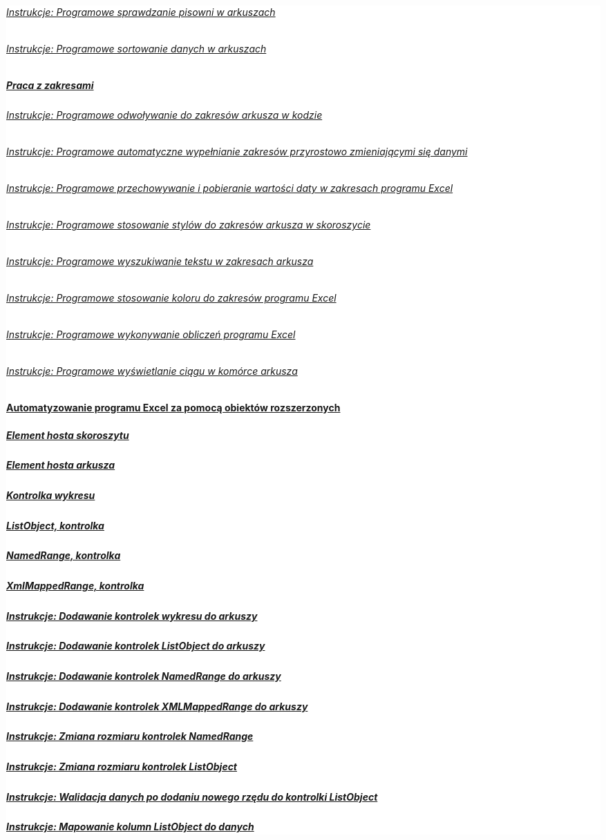 ###### [Instrukcje: Programowe sprawdzanie pisowni w arkuszach](how-to-programmatically-check-spelling-in-worksheets.md)
###### [Instrukcje: Programowe sortowanie danych w arkuszach](how-to-programmatically-sort-data-in-worksheets.md)
##### [Praca z zakresami](working-with-ranges.md)
###### [Instrukcje: Programowe odwoływanie do zakresów arkusza w kodzie](how-to-programmatically-refer-to-worksheet-ranges-in-code.md)
###### [Instrukcje: Programowe automatyczne wypełnianie zakresów przyrostowo zmieniającymi się danymi](how-to-programmatically-automatically-fill-ranges-with-incrementally-changing-data.md)
###### [Instrukcje: Programowe przechowywanie i pobieranie wartości daty w zakresach programu Excel](how-to-programmatically-store-and-retrieve-date-values-in-excel-ranges.md)
###### [Instrukcje: Programowe stosowanie stylów do zakresów arkusza w skoroszycie](how-to-programmatically-apply-styles-to-ranges-in-workbooks.md)
###### [Instrukcje: Programowe wyszukiwanie tekstu w zakresach arkusza](how-to-programmatically-search-for-text-in-worksheet-ranges.md)
###### [Instrukcje: Programowe stosowanie koloru do zakresów programu Excel](how-to-programmatically-apply-color-to-excel-ranges.md)
###### [Instrukcje: Programowe wykonywanie obliczeń programu Excel](how-to-programmatically-run-excel-calculations-programmatically.md)
###### [Instrukcje: Programowe wyświetlanie ciągu w komórce arkusza](how-to-programmatically-display-a-string-in-a-worksheet-cell.md)
#### [Automatyzowanie programu Excel za pomocą obiektów rozszerzonych](automating-excel-by-using-extended-objects.md)
##### [Element hosta skoroszytu](workbook-host-item.md)
##### [Element hosta arkusza](worksheet-host-item.md)
##### [Kontrolka wykresu](chart-control.md)
##### [ListObject, kontrolka](listobject-control.md)
##### [NamedRange, kontrolka](namedrange-control.md)
##### [XmlMappedRange, kontrolka](xmlmappedrange-control.md)
##### [Instrukcje: Dodawanie kontrolek wykresu do arkuszy](how-to-add-chart-controls-to-worksheets.md)
##### [Instrukcje: Dodawanie kontrolek ListObject do arkuszy](how-to-add-listobject-controls-to-worksheets.md)
##### [Instrukcje: Dodawanie kontrolek NamedRange do arkuszy](how-to-add-namedrange-controls-to-worksheets.md)
##### [Instrukcje: Dodawanie kontrolek XMLMappedRange do arkuszy](how-to-add-xmlmappedrange-controls-to-worksheets.md)
##### [Instrukcje: Zmiana rozmiaru kontrolek NamedRange](how-to-resize-namedrange-controls.md)
##### [Instrukcje: Zmiana rozmiaru kontrolek ListObject](how-to-resize-listobject-controls.md)
##### [Instrukcje: Walidacja danych po dodaniu nowego rzędu do kontrolki ListObject](how-to-validate-data-when-a-new-row-is-added-to-a-listobject-control.md)
##### [Instrukcje: Mapowanie kolumn ListObject do danych](how-to-map-listobject-columns-to-data.md)